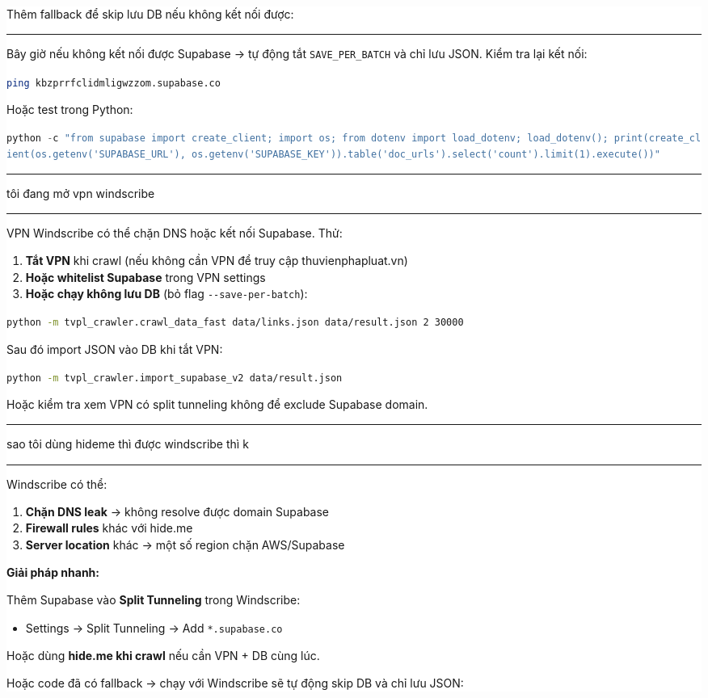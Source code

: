 Thêm fallback để skip lưu DB nếu không kết nối được:

---

Bây giờ nếu không kết nối được Supabase → tự động tắt `SAVE_PER_BATCH` và chỉ lưu JSON. Kiểm tra lại kết nối:

```bash
ping kbzprrfclidmligwzzom.supabase.co
```

Hoặc test trong Python:
```python
python -c "from supabase import create_client; import os; from dotenv import load_dotenv; load_dotenv(); print(create_client(os.getenv('SUPABASE_URL'), os.getenv('SUPABASE_KEY')).table('doc_urls').select('count').limit(1).execute())"
```

---

tôi đang mở vpn windscribe

---

VPN Windscribe có thể chặn DNS hoặc kết nối Supabase. Thử:

1. **Tắt VPN** khi crawl (nếu không cần VPN để truy cập thuvienphapluat.vn)
2. **Hoặc whitelist Supabase** trong VPN settings
3. **Hoặc chạy không lưu DB** (bỏ flag `--save-per-batch`):

```bash
python -m tvpl_crawler.crawl_data_fast data/links.json data/result.json 2 30000
```

Sau đó import JSON vào DB khi tắt VPN:

```bash
python -m tvpl_crawler.import_supabase_v2 data/result.json
```

Hoặc kiểm tra xem VPN có split tunneling không để exclude Supabase domain.

---

sao tôi dùng hideme thì được windscribe thì k

---

Windscribe có thể:

1. **Chặn DNS leak** → không resolve được domain Supabase
2. **Firewall rules** khác với hide.me
3. **Server location** khác → một số region chặn AWS/Supabase

**Giải pháp nhanh:**

Thêm Supabase vào **Split Tunneling** trong Windscribe:
- Settings → Split Tunneling → Add `*.supabase.co`

Hoặc dùng **hide.me khi crawl** nếu cần VPN + DB cùng lúc.

Hoặc code đã có fallback → chạy với Windscribe sẽ tự động skip DB và chỉ lưu JSON:
